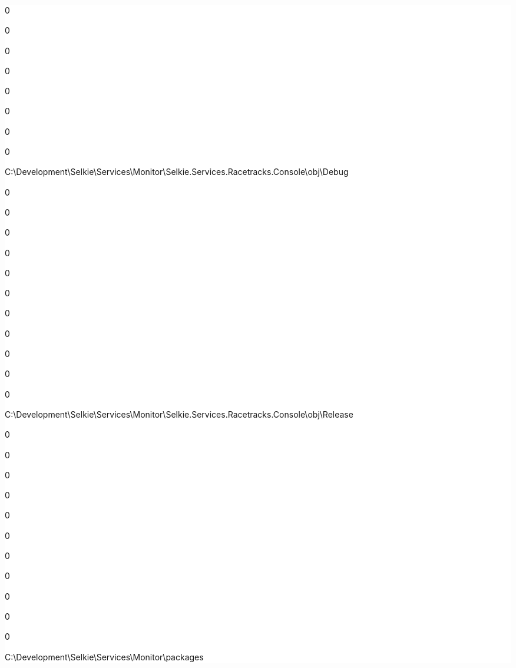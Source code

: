 0

0

0

0

0

0

0

0

C:\\Development\\Selkie\\Services\\Monitor\\Selkie.Services.Racetracks.Console\\obj\\Debug

0

0

0

0

0

0

0

0

0

0

0

C:\\Development\\Selkie\\Services\\Monitor\\Selkie.Services.Racetracks.Console\\obj\\Release

0

0

0

0

0

0

0

0

0

0

0

C:\\Development\\Selkie\\Services\\Monitor\\packages

